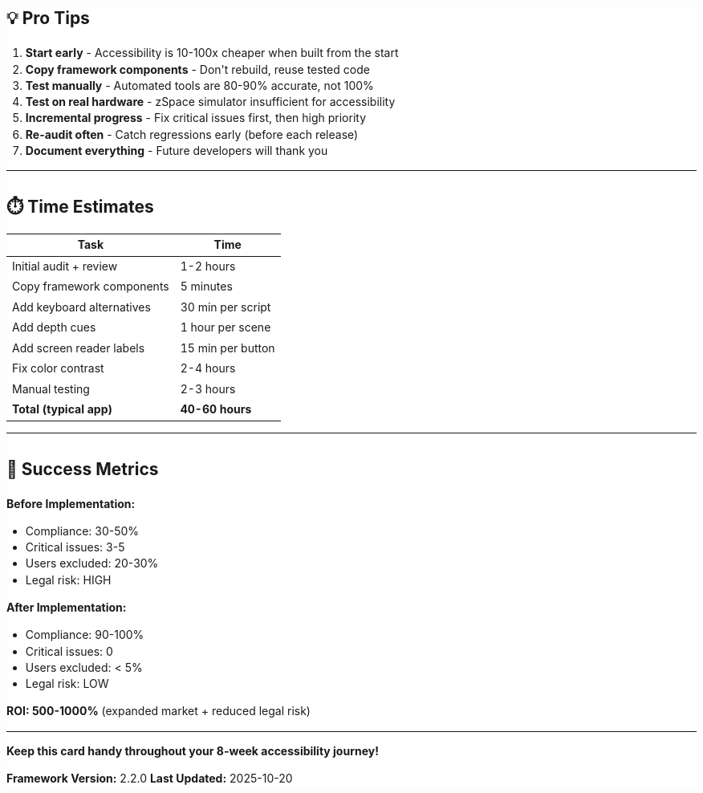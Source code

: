 
## 💡 Pro Tips

1. **Start early** - Accessibility is 10-100x cheaper when built from the start
2. **Copy framework components** - Don't rebuild, reuse tested code
3. **Test manually** - Automated tools are 80-90% accurate, not 100%
4. **Test on real hardware** - zSpace simulator insufficient for accessibility
5. **Incremental progress** - Fix critical issues first, then high priority
6. **Re-audit often** - Catch regressions early (before each release)
7. **Document everything** - Future developers will thank you

---

## ⏱️ Time Estimates

| Task | Time |
|------|------|
| Initial audit + review | 1-2 hours |
| Copy framework components | 5 minutes |
| Add keyboard alternatives | 30 min per script |
| Add depth cues | 1 hour per scene |
| Add screen reader labels | 15 min per button |
| Fix color contrast | 2-4 hours |
| Manual testing | 2-3 hours |
| **Total (typical app)** | **40-60 hours** |

---

## 🎉 Success Metrics

**Before Implementation:**
- Compliance: 30-50%
- Critical issues: 3-5
- Users excluded: 20-30%
- Legal risk: HIGH

**After Implementation:**
- Compliance: 90-100%
- Critical issues: 0
- Users excluded: < 5%
- Legal risk: LOW

**ROI: 500-1000%** (expanded market + reduced legal risk)

---

**Keep this card handy throughout your 8-week accessibility journey!**

**Framework Version:** 2.2.0
**Last Updated:** 2025-10-20
